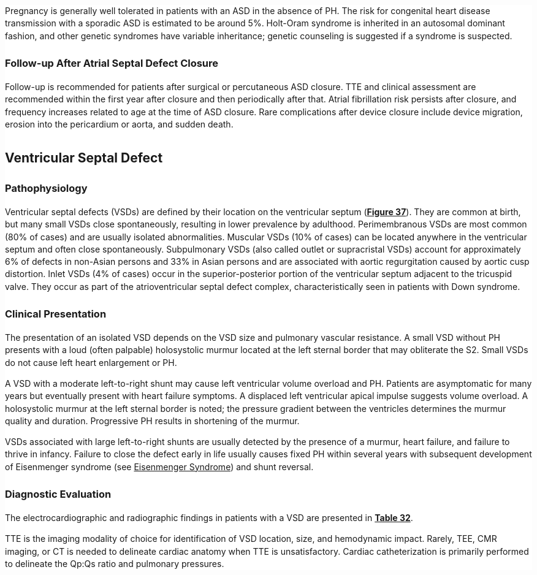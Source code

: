 Pregnancy is generally well tolerated in patients with an ASD in the absence of PH. The risk for congenital heart disease transmission with a sporadic ASD is estimated to be around 5%. Holt-Oram syndrome is inherited in an autosomal dominant fashion, and other genetic syndromes have variable inheritance; genetic counseling is suggested if a syndrome is suspected.

### Follow-up After Atrial Septal Defect Closure

Follow-up is recommended for patients after surgical or percutaneous ASD closure. TTE and clinical assessment are recommended within the first year after closure and then periodically after that. Atrial fibrillation risk persists after closure, and frequency increases related to age at the time of ASD closure. Rare complications after device closure include device migration, erosion into the pericardium or aorta, and sudden death.

## Ventricular Septal Defect

### Pathophysiology

Ventricular septal defects (VSDs) are defined by their location on the ventricular septum (**[Figure 37](https://mksap18.acponline.org/app/topics/cv/figures/mk18_a_cv_f37)**). They are common at birth, but many small VSDs close spontaneously, resulting in lower prevalence by adulthood. Perimembranous VSDs are most common (80% of cases) and are usually isolated abnormalities. Muscular VSDs (10% of cases) can be located anywhere in the ventricular septum and often close spontaneously. Subpulmonary VSDs (also called outlet or supracristal VSDs) account for approximately 6% of defects in non-Asian persons and 33% in Asian persons and are associated with aortic regurgitation caused by aortic cusp distortion. Inlet VSDs (4% of cases) occur in the superior-posterior portion of the ventricular septum adjacent to the tricuspid valve. They occur as part of the atrioventricular septal defect complex, characteristically seen in patients with Down syndrome.

### Clinical Presentation

The presentation of an isolated VSD depends on the VSD size and pulmonary vascular resistance. A small VSD without PH presents with a loud (often palpable) holosystolic murmur located at the left sternal border that may obliterate the S2. Small VSDs do not cause left heart enlargement or PH.

A VSD with a moderate left-to-right shunt may cause left ventricular volume overload and PH. Patients are asymptomatic for many years but eventually present with heart failure symptoms. A displaced left ventricular apical impulse suggests volume overload. A holosystolic murmur at the left sternal border is noted; the pressure gradient between the ventricles determines the murmur quality and duration. Progressive PH results in shortening of the murmur.

VSDs associated with large left-to-right shunts are usually detected by the presence of a murmur, heart failure, and failure to thrive in infancy. Failure to close the defect early in life usually causes fixed PH within several years with subsequent development of Eisenmenger syndrome (see [Eisenmenger Syndrome](https://mksap18.acponline.org/app/topics/cv/mk18_a_cv_s9/mk18_a_cv_s9_9_2)) and shunt reversal.

### Diagnostic Evaluation

The electrocardiographic and radiographic findings in patients with a VSD are presented in **[Table 32](https://mksap18.acponline.org/app/topics/cv/tables/mk18_a_cv_t32)**.

TTE is the imaging modality of choice for identification of VSD location, size, and hemodynamic impact. Rarely, TEE, CMR imaging, or CT is needed to delineate cardiac anatomy when TTE is unsatisfactory. Cardiac catheterization is primarily performed to delineate the Qp:Qs ratio and pulmonary pressures.
